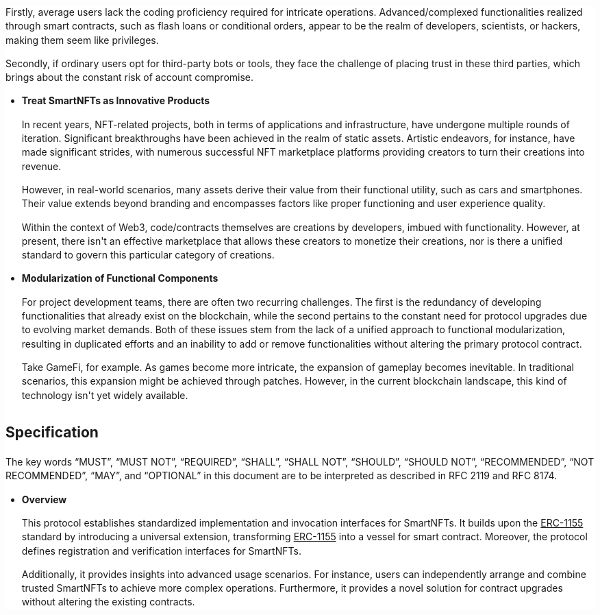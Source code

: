   Firstly, average users lack the coding proficiency required for intricate operations. Advanced/complexed functionalities realized through smart contracts, such as flash loans or conditional orders, appear to be the realm of developers, scientists, or hackers, making them seem like privileges.

  Secondly, if ordinary users opt for third-party bots or tools, they face the challenge of placing trust in these third parties, which brings about the constant risk of account compromise.

- **Treat SmartNFTs as Innovative Products**

  In recent years, NFT-related projects, both in terms of applications and infrastructure, have undergone multiple rounds of iteration. Significant breakthroughs have been achieved in the realm of static assets. Artistic endeavors, for instance, have made significant strides, with numerous successful NFT marketplace platforms providing creators to turn their creations into revenue.

  However, in real-world scenarios, many assets derive their value from their functional utility, such as cars and smartphones. Their value extends beyond branding and encompasses factors like proper functioning and user experience quality.

  Within the context of Web3, code/contracts themselves are creations by developers, imbued with functionality. However, at present, there isn't an effective marketplace that allows these creators to monetize their creations, nor is there a unified standard to govern this particular category of creations.

- **Modularization of Functional Components**

  For project development teams, there are often two recurring challenges. The first is the redundancy of developing functionalities that already exist on the blockchain, while the second pertains to the constant need for protocol upgrades due to evolving market demands. Both of these issues stem from the lack of a unified approach to functional modularization, resulting in duplicated efforts and an inability to add or remove functionalities without altering the primary protocol contract.

  Take GameFi, for example. As games become more intricate, the expansion of gameplay becomes inevitable. In traditional scenarios, this expansion might be achieved through patches. However, in the current blockchain landscape, this kind of technology isn't yet widely available.

## Specification

The key words “MUST”, “MUST NOT”, “REQUIRED”, “SHALL”, “SHALL NOT”, “SHOULD”, “SHOULD NOT”, “RECOMMENDED”, “NOT RECOMMENDED”, “MAY”, and “OPTIONAL” in this document are to be interpreted as described in RFC 2119 and RFC 8174.

- **Overview**

  This protocol establishes standardized implementation and invocation interfaces for SmartNFTs. It builds upon the [ERC-1155](./eip-1155) standard by introducing a universal extension, transforming [ERC-1155](./eip-1155) into a vessel for smart contract. Moreover, the protocol defines registration and verification interfaces for SmartNFTs.

  Additionally, it provides insights into advanced usage scenarios. For instance, users can independently arrange and combine trusted SmartNFTs to achieve more complex operations. Furthermore, it provides a novel solution for contract upgrades without altering the existing contracts.
